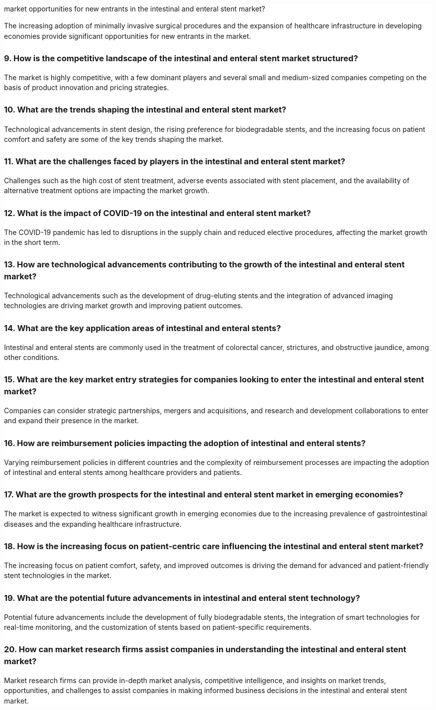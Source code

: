 market opportunities for new entrants in the intestinal and enteral stent market?</h3><p>The increasing adoption of minimally invasive surgical procedures and the expansion of healthcare infrastructure in developing economies provide significant opportunities for new entrants in the market.</p><h3>9. How is the competitive landscape of the intestinal and enteral stent market structured?</h3><p>The market is highly competitive, with a few dominant players and several small and medium-sized companies competing on the basis of product innovation and pricing strategies.</p><h3>10. What are the trends shaping the intestinal and enteral stent market?</h3><p>Technological advancements in stent design, the rising preference for biodegradable stents, and the increasing focus on patient comfort and safety are some of the key trends shaping the market.</p><h3>11. What are the challenges faced by players in the intestinal and enteral stent market?</h3><p>Challenges such as the high cost of stent treatment, adverse events associated with stent placement, and the availability of alternative treatment options are impacting the market growth.</p><h3>12. What is the impact of COVID-19 on the intestinal and enteral stent market?</h3><p>The COVID-19 pandemic has led to disruptions in the supply chain and reduced elective procedures, affecting the market growth in the short term.</p><h3>13. How are technological advancements contributing to the growth of the intestinal and enteral stent market?</h3><p>Technological advancements such as the development of drug-eluting stents and the integration of advanced imaging technologies are driving market growth and improving patient outcomes.</p><h3>14. What are the key application areas of intestinal and enteral stents?</h3><p>Intestinal and enteral stents are commonly used in the treatment of colorectal cancer, strictures, and obstructive jaundice, among other conditions.</p><h3>15. What are the key market entry strategies for companies looking to enter the intestinal and enteral stent market?</h3><p>Companies can consider strategic partnerships, mergers and acquisitions, and research and development collaborations to enter and expand their presence in the market.</p><h3>16. How are reimbursement policies impacting the adoption of intestinal and enteral stents?</h3><p>Varying reimbursement policies in different countries and the complexity of reimbursement processes are impacting the adoption of intestinal and enteral stents among healthcare providers and patients.</p><h3>17. What are the growth prospects for the intestinal and enteral stent market in emerging economies?</h3><p>The market is expected to witness significant growth in emerging economies due to the increasing prevalence of gastrointestinal diseases and the expanding healthcare infrastructure.</p><h3>18. How is the increasing focus on patient-centric care influencing the intestinal and enteral stent market?</h3><p>The increasing focus on patient comfort, safety, and improved outcomes is driving the demand for advanced and patient-friendly stent technologies in the market.</p><h3>19. What are the potential future advancements in intestinal and enteral stent technology?</h3><p>Potential future advancements include the development of fully biodegradable stents, the integration of smart technologies for real-time monitoring, and the customization of stents based on patient-specific requirements.</p><h3>20. How can market research firms assist companies in understanding the intestinal and enteral stent market?</h3><p>Market research firms can provide in-depth market analysis, competitive intelligence, and insights on market trends, opportunities, and challenges to assist companies in making informed business decisions in the intestinal and enteral stent market.</p></body></html></strong></p>
